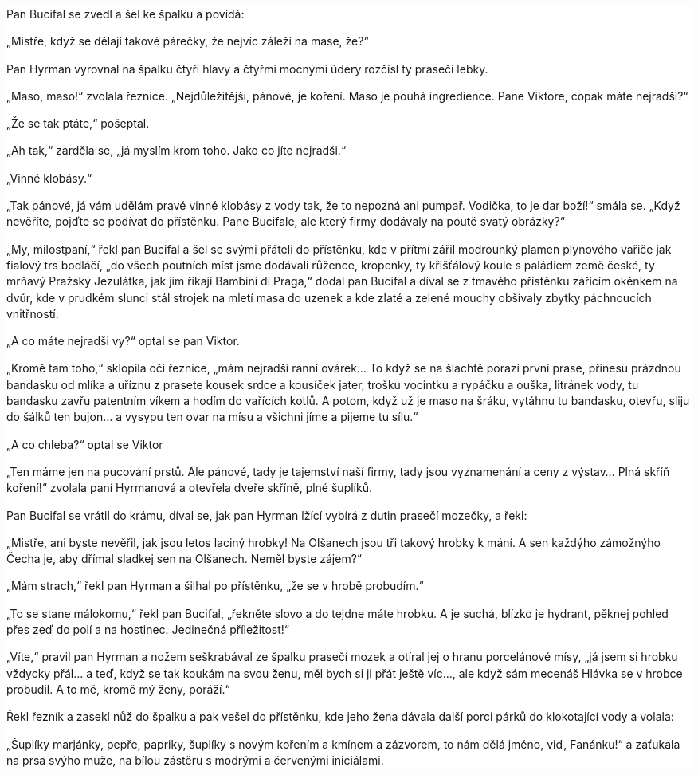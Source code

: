Pan Bucifal se zvedl a šel ke špalku a povídá:

„Mistře, když se dělají takové párečky, že nejvíc záleží na mase, že?“

Pan Hyrman vyrovnal na špalku čtyři hlavy a čtyřmi mocnými údery rozčísl ty prasečí lebky.

„Maso, maso!“ zvolala řeznice. „Nejdůležitější, pánové, je koření. Maso je pouhá ingredience. Pane Viktore, copak máte nejradši?“

„Že se tak ptáte,“ pošeptal.

„Ah tak,“ zarděla se, „já myslím krom toho. Jako co jíte nejradši.“

„Vinné klobásy.“

„Tak pánové, já vám udělám pravé vinné klobásy z vody tak, že to nepozná ani pumpař. Vodička, to je dar boží!“ smála se. „Když nevěříte, pojďte se podívat do přístěnku. Pane Bucifale, ale který firmy dodávaly na poutě svatý obrázky?“

„My, milostpaní,“ řekl pan Bucifal a šel se svými přáteli do přístěnku, kde v přítmí zářil modrounký plamen plynového vařiče jak fialový trs bodláčí, „do všech poutních míst jsme dodávali růžence, kropenky, ty křišťálový koule s paládiem země české, ty mrňavý Pražský Jezulátka, jak jim říkají Bambini di Praga,“ dodal pan Bucifal a díval se z tmavého přístěnku zářícím okénkem na dvůr, kde v prudkém slunci stál strojek na mletí masa do uzenek a kde zlaté a zelené mouchy obšívaly zbytky páchnoucích vnitřností.

„A co máte nejradši vy?“ optal se pan Viktor.

„Kromě tam toho,“ sklopila oči řeznice, „mám nejradši ranní ovárek… To když se na šlachtě porazí první prase, přinesu prázdnou bandasku od mlíka a uříznu z prasete kousek srdce a kousíček jater, trošku vocintku a rypáčku a ouška, litránek vody, tu bandasku zavřu patentním víkem a hodím do vařících kotlů. A potom, když už je maso na šráku, vytáhnu tu bandasku, otevřu, sliju do šálků ten bujon… a vysypu ten ovar na mísu a všichni jíme a pijeme tu sílu.“

„A co chleba?“ optal se Viktor

„Ten máme jen na pucování prstů. Ale pánové, tady je tajemství naší firmy, tady jsou vyznamenání a ceny z výstav… Plná skříň koření!“ zvolala paní Hyrmanová a otevřela dveře skříně, plné šuplíků.

Pan Bucifal se vrátil do krámu, díval se, jak pan Hyrman lžící vybírá z dutin prasečí mozečky, a řekl:

„Mistře, ani byste nevěřil, jak jsou letos laciný hrobky! Na Olša­nech jsou tři takový hrobky k mání. A sen každýho zámožnýho Čecha je, aby dřímal sladkej sen na Olšanech. Neměl byste zájem?“

„Mám strach,“ řekl pan Hyrman a šilhal po přístěnku, „že se v hrobě probudím.“

„To se stane málokomu,“ řekl pan Bucifal, „řekněte slovo a do tejdne máte hrobku. A je suchá, blízko je hydrant, pěknej pohled přes zeď do polí a na hostinec. Jedinečná příležitost!“

„Víte,“ pravil pan Hyrman a nožem seškrabával ze špalku prasečí mozek a otíral jej o hranu porcelánové mísy, „já jsem si hrobku vždycky přál… a teď, když se tak koukám na svou ženu, měl bych si ji přát ještě víc…, ale když sám mecenáš Hlávka se v hrobce probudil. A to mě, kromě mý ženy, poráží.“

Řekl řezník a zasekl nůž do špalku a pak vešel do přístěnku, kde jeho žena dávala další porci párků do klokotající vody a volala:

„Šuplíky marjánky, pepře, papriky, šuplíky s novým kořením a kmínem a zázvorem, to nám dělá jméno, viď, Fanánku!“ a zaťukala na prsa svýho muže, na bílou zástěru s modrými a červenými iniciálami.

